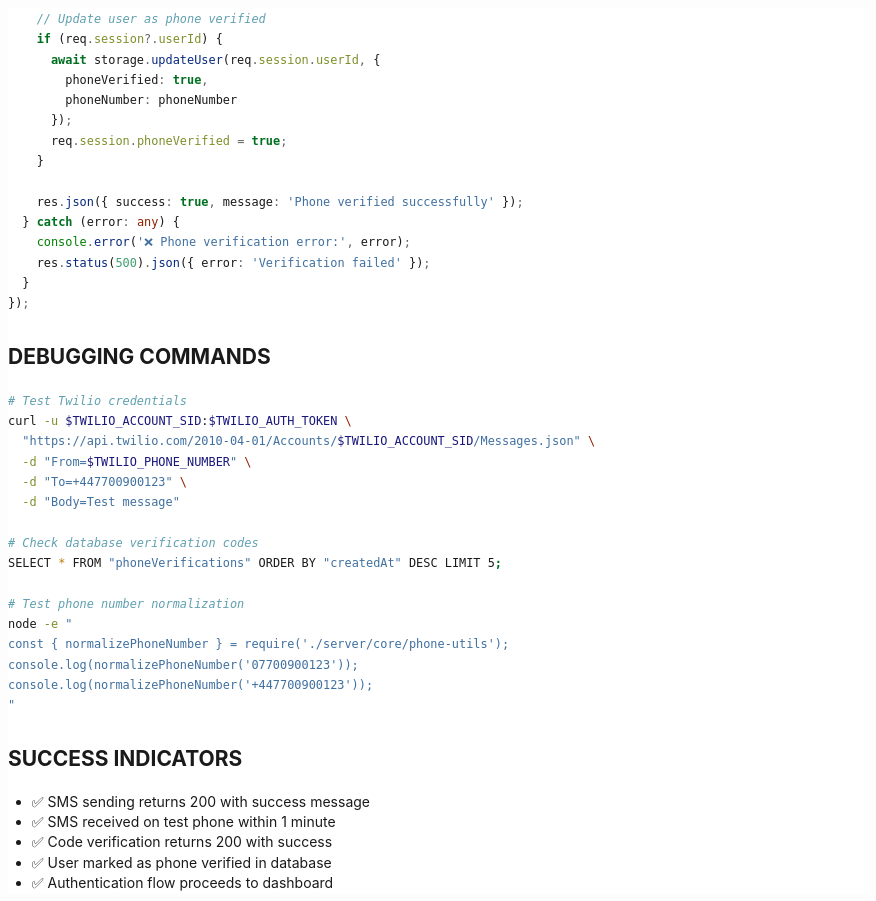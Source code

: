 ```typescript
    // Update user as phone verified
    if (req.session?.userId) {
      await storage.updateUser(req.session.userId, { 
        phoneVerified: true,
        phoneNumber: phoneNumber 
      });
      req.session.phoneVerified = true;
    }
    
    res.json({ success: true, message: 'Phone verified successfully' });
  } catch (error: any) {
    console.error('❌ Phone verification error:', error);
    res.status(500).json({ error: 'Verification failed' });
  }
});
```

## DEBUGGING COMMANDS
```bash
# Test Twilio credentials
curl -u $TWILIO_ACCOUNT_SID:$TWILIO_AUTH_TOKEN \
  "https://api.twilio.com/2010-04-01/Accounts/$TWILIO_ACCOUNT_SID/Messages.json" \
  -d "From=$TWILIO_PHONE_NUMBER" \
  -d "To=+447700900123" \
  -d "Body=Test message"

# Check database verification codes
SELECT * FROM "phoneVerifications" ORDER BY "createdAt" DESC LIMIT 5;

# Test phone number normalization
node -e "
const { normalizePhoneNumber } = require('./server/core/phone-utils');
console.log(normalizePhoneNumber('07700900123'));
console.log(normalizePhoneNumber('+447700900123'));
"
```

## SUCCESS INDICATORS
- ✅ SMS sending returns 200 with success message
- ✅ SMS received on test phone within 1 minute
- ✅ Code verification returns 200 with success
- ✅ User marked as phone verified in database
- ✅ Authentication flow proceeds to dashboard